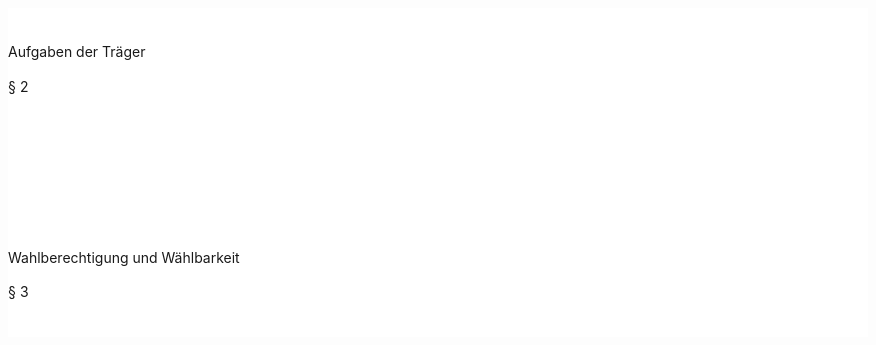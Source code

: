 </td>

<td style align="left" valign="top" charoff="50">

 

</td>

<td style align="left" valign="top" charoff="50">

Aufgaben der Träger

</td>

<td style align="left" valign="top" charoff="50">

§ 2

</td>

</tr>

<tr>

<td style align="left" valign="top" charoff="50">

 

</td>

<td style align="left" valign="top" charoff="50">

 

</td>

<td style align="left" valign="top" charoff="50">

 

</td>

<td style align="left" valign="top" charoff="50">

 

</td>

<td style align="left" valign="top" charoff="50">

Wahlberechtigung und Wählbarkeit

</td>

<td style align="left" valign="top" charoff="50">

§ 3

</td>

</tr>

<tr>

<td style align="left" valign="top" charoff="50">

 

</td>
